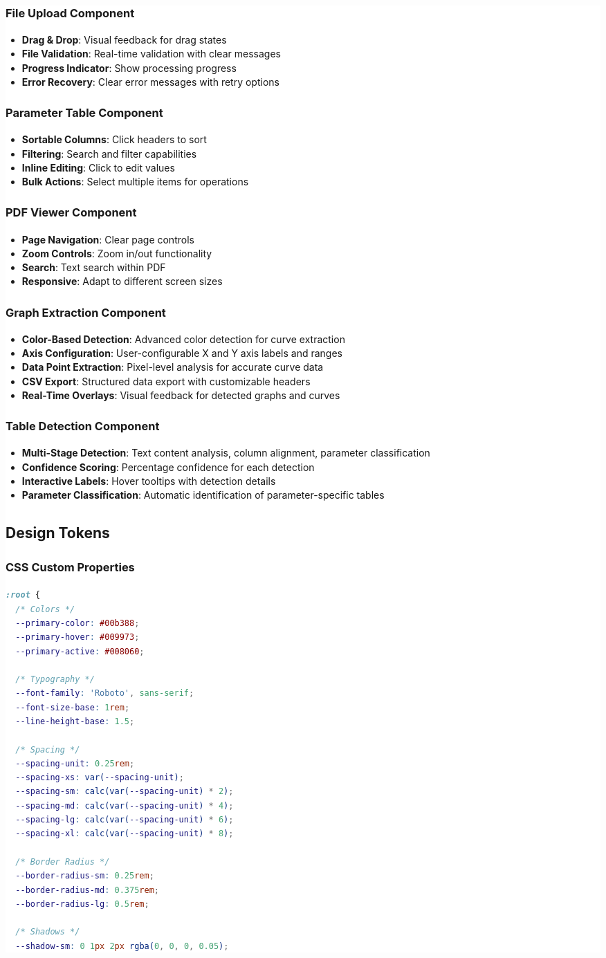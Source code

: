 ### File Upload Component
- **Drag & Drop**: Visual feedback for drag states
- **File Validation**: Real-time validation with clear messages
- **Progress Indicator**: Show processing progress
- **Error Recovery**: Clear error messages with retry options

### Parameter Table Component
- **Sortable Columns**: Click headers to sort
- **Filtering**: Search and filter capabilities
- **Inline Editing**: Click to edit values
- **Bulk Actions**: Select multiple items for operations

### PDF Viewer Component
- **Page Navigation**: Clear page controls
- **Zoom Controls**: Zoom in/out functionality
- **Search**: Text search within PDF
- **Responsive**: Adapt to different screen sizes

### Graph Extraction Component
- **Color-Based Detection**: Advanced color detection for curve extraction
- **Axis Configuration**: User-configurable X and Y axis labels and ranges
- **Data Point Extraction**: Pixel-level analysis for accurate curve data
- **CSV Export**: Structured data export with customizable headers
- **Real-Time Overlays**: Visual feedback for detected graphs and curves

### Table Detection Component
- **Multi-Stage Detection**: Text content analysis, column alignment, parameter classification
- **Confidence Scoring**: Percentage confidence for each detection
- **Interactive Labels**: Hover tooltips with detection details
- **Parameter Classification**: Automatic identification of parameter-specific tables

## Design Tokens

### CSS Custom Properties
```css
:root {
  /* Colors */
  --primary-color: #00b388;
  --primary-hover: #009973;
  --primary-active: #008060;
  
  /* Typography */
  --font-family: 'Roboto', sans-serif;
  --font-size-base: 1rem;
  --line-height-base: 1.5;
  
  /* Spacing */
  --spacing-unit: 0.25rem;
  --spacing-xs: var(--spacing-unit);
  --spacing-sm: calc(var(--spacing-unit) * 2);
  --spacing-md: calc(var(--spacing-unit) * 4);
  --spacing-lg: calc(var(--spacing-unit) * 6);
  --spacing-xl: calc(var(--spacing-unit) * 8);
  
  /* Border Radius */
  --border-radius-sm: 0.25rem;
  --border-radius-md: 0.375rem;
  --border-radius-lg: 0.5rem;
  
  /* Shadows */
  --shadow-sm: 0 1px 2px rgba(0, 0, 0, 0.05);
```
